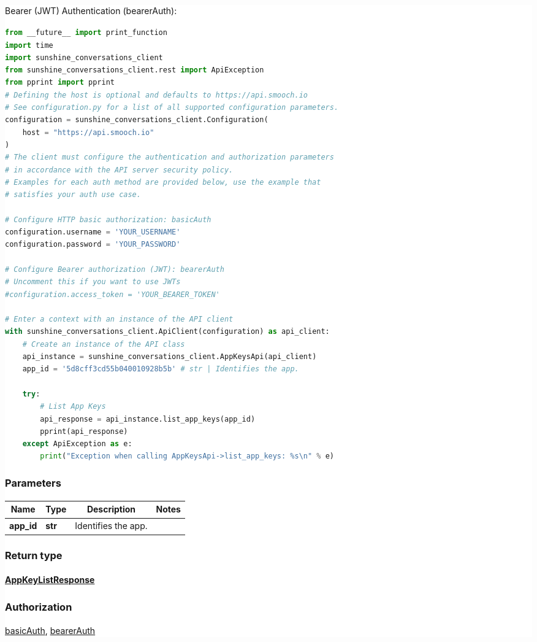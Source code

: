 Bearer (JWT) Authentication (bearerAuth):
```python
from __future__ import print_function
import time
import sunshine_conversations_client
from sunshine_conversations_client.rest import ApiException
from pprint import pprint
# Defining the host is optional and defaults to https://api.smooch.io
# See configuration.py for a list of all supported configuration parameters.
configuration = sunshine_conversations_client.Configuration(
    host = "https://api.smooch.io"
)
# The client must configure the authentication and authorization parameters
# in accordance with the API server security policy.
# Examples for each auth method are provided below, use the example that
# satisfies your auth use case.

# Configure HTTP basic authorization: basicAuth
configuration.username = 'YOUR_USERNAME'
configuration.password = 'YOUR_PASSWORD'

# Configure Bearer authorization (JWT): bearerAuth
# Uncomment this if you want to use JWTs
#configuration.access_token = 'YOUR_BEARER_TOKEN'

# Enter a context with an instance of the API client
with sunshine_conversations_client.ApiClient(configuration) as api_client:
    # Create an instance of the API class
    api_instance = sunshine_conversations_client.AppKeysApi(api_client)
    app_id = '5d8cff3cd55b040010928b5b' # str | Identifies the app.

    try:
        # List App Keys
        api_response = api_instance.list_app_keys(app_id)
        pprint(api_response)
    except ApiException as e:
        print("Exception when calling AppKeysApi->list_app_keys: %s\n" % e)
```

### Parameters

Name | Type | Description  | Notes
------------- | ------------- | ------------- | -------------
 **app_id** | **str**| Identifies the app. | 

### Return type

[**AppKeyListResponse**](AppKeyListResponse.md)

### Authorization

[basicAuth](../README.md#basicAuth), [bearerAuth](../README.md#bearerAuth)
